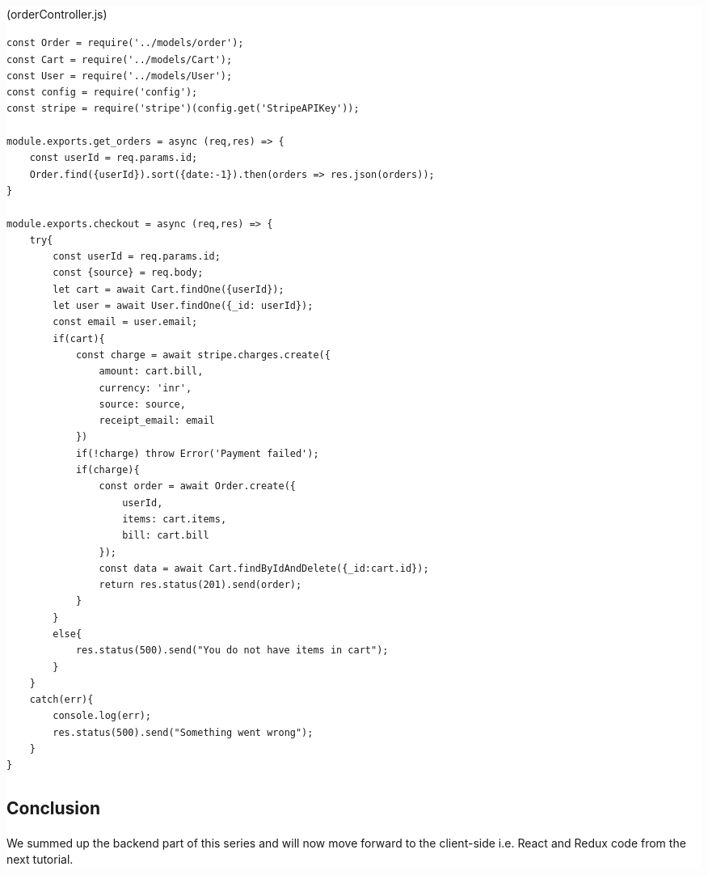 (orderController.js)
```
const Order = require('../models/order');
const Cart = require('../models/Cart');
const User = require('../models/User');
const config = require('config');
const stripe = require('stripe')(config.get('StripeAPIKey'));

module.exports.get_orders = async (req,res) => {
    const userId = req.params.id;
    Order.find({userId}).sort({date:-1}).then(orders => res.json(orders));
}

module.exports.checkout = async (req,res) => {
    try{
        const userId = req.params.id;
        const {source} = req.body;
        let cart = await Cart.findOne({userId});
        let user = await User.findOne({_id: userId});
        const email = user.email;
        if(cart){
            const charge = await stripe.charges.create({
                amount: cart.bill,
                currency: 'inr',
                source: source,
                receipt_email: email
            })
            if(!charge) throw Error('Payment failed');
            if(charge){
                const order = await Order.create({
                    userId,
                    items: cart.items,
                    bill: cart.bill
                });
                const data = await Cart.findByIdAndDelete({_id:cart.id});
                return res.status(201).send(order);
            }
        }
        else{
            res.status(500).send("You do not have items in cart");
        }
    }
    catch(err){
        console.log(err);
        res.status(500).send("Something went wrong");
    }
}
```

## Conclusion

We summed up the backend part of this series and will now move forward to the client-side i.e. React and Redux code from the next tutorial.

